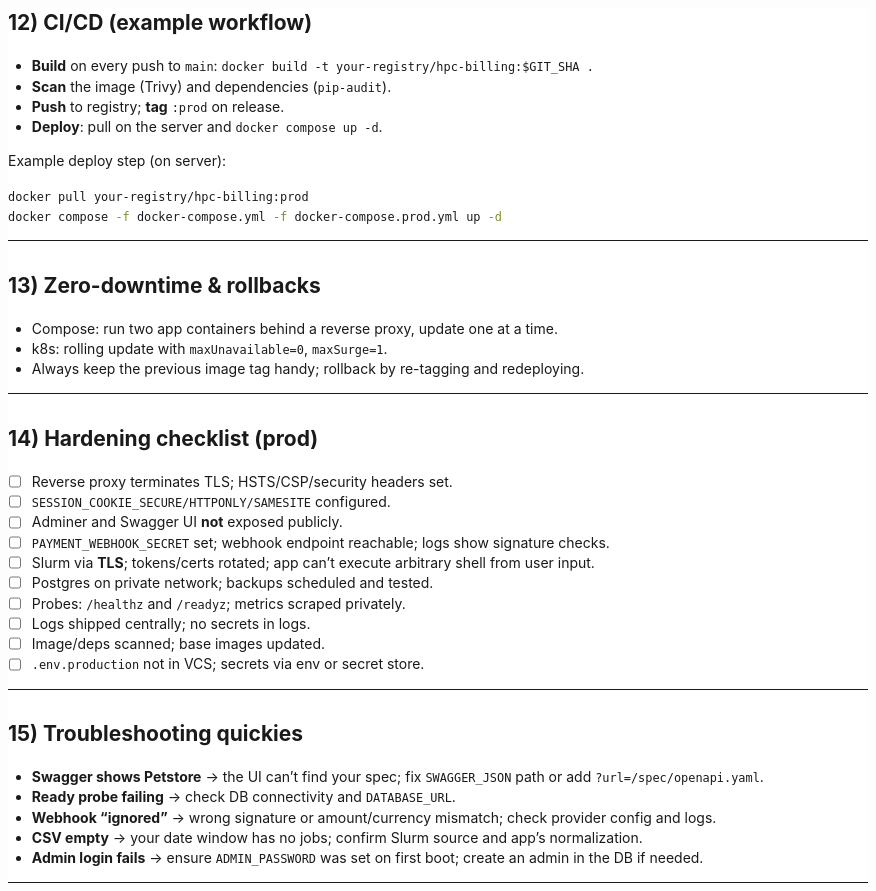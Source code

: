 ## 12) CI/CD (example workflow)

- **Build** on every push to `main`: `docker build -t your-registry/hpc-billing:$GIT_SHA .`
- **Scan** the image (Trivy) and dependencies (`pip-audit`).
- **Push** to registry; **tag** `:prod` on release.
- **Deploy**: pull on the server and `docker compose up -d`.

Example deploy step (on server):

```bash
docker pull your-registry/hpc-billing:prod
docker compose -f docker-compose.yml -f docker-compose.prod.yml up -d
```

---

## 13) Zero-downtime & rollbacks

- Compose: run two app containers behind a reverse proxy, update one at a time.
- k8s: rolling update with `maxUnavailable=0`, `maxSurge=1`.
- Always keep the previous image tag handy; rollback by re-tagging and redeploying.

---

## 14) Hardening checklist (prod)

- [ ] Reverse proxy terminates TLS; HSTS/CSP/security headers set.
- [ ] `SESSION_COOKIE_SECURE/HTTPONLY/SAMESITE` configured.
- [ ] Adminer and Swagger UI **not** exposed publicly.
- [ ] `PAYMENT_WEBHOOK_SECRET` set; webhook endpoint reachable; logs show signature checks.
- [ ] Slurm via **TLS**; tokens/certs rotated; app can’t execute arbitrary shell from user input.
- [ ] Postgres on private network; backups scheduled and tested.
- [ ] Probes: `/healthz` and `/readyz`; metrics scraped privately.
- [ ] Logs shipped centrally; no secrets in logs.
- [ ] Image/deps scanned; base images updated.
- [ ] `.env.production` not in VCS; secrets via env or secret store.

---

## 15) Troubleshooting quickies

- **Swagger shows Petstore** → the UI can’t find your spec; fix `SWAGGER_JSON` path or add `?url=/spec/openapi.yaml`.
- **Ready probe failing** → check DB connectivity and `DATABASE_URL`.
- **Webhook “ignored”** → wrong signature or amount/currency mismatch; check provider config and logs.
- **CSV empty** → your date window has no jobs; confirm Slurm source and app’s normalization.
- **Admin login fails** → ensure `ADMIN_PASSWORD` was set on first boot; create an admin in the DB if needed.

---
